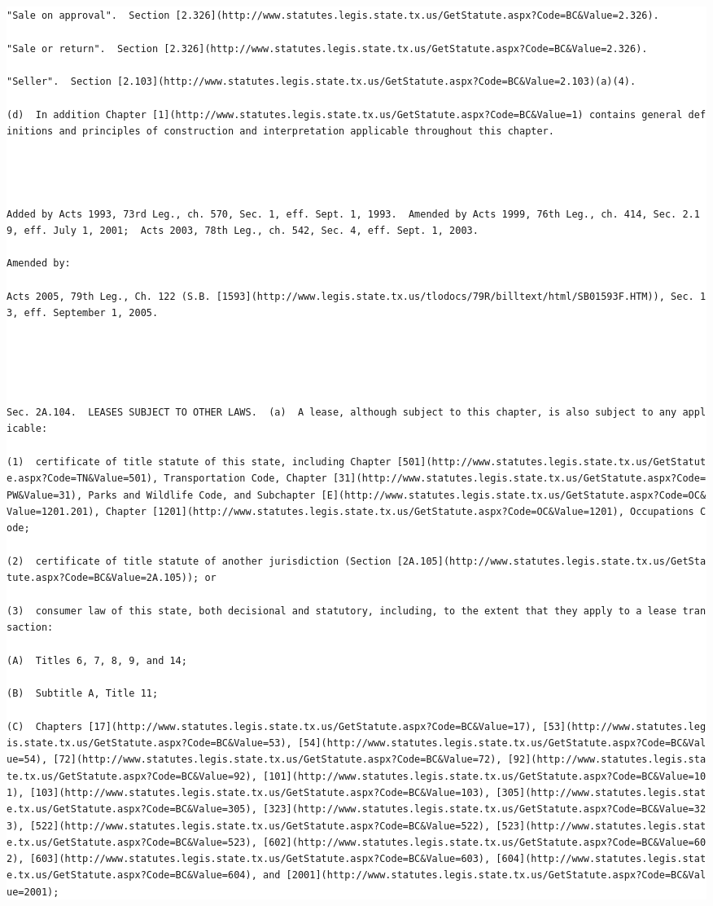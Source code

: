     "Sale on approval".  Section [2.326](http://www.statutes.legis.state.tx.us/GetStatute.aspx?Code=BC&Value=2.326).
    
    "Sale or return".  Section [2.326](http://www.statutes.legis.state.tx.us/GetStatute.aspx?Code=BC&Value=2.326).
    
    "Seller".  Section [2.103](http://www.statutes.legis.state.tx.us/GetStatute.aspx?Code=BC&Value=2.103)(a)(4).
    
    (d)  In addition Chapter [1](http://www.statutes.legis.state.tx.us/GetStatute.aspx?Code=BC&Value=1) contains general definitions and principles of construction and interpretation applicable throughout this chapter.
    
    
    
    
    Added by Acts 1993, 73rd Leg., ch. 570, Sec. 1, eff. Sept. 1, 1993.  Amended by Acts 1999, 76th Leg., ch. 414, Sec. 2.19, eff. July 1, 2001;  Acts 2003, 78th Leg., ch. 542, Sec. 4, eff. Sept. 1, 2003.
    
    Amended by: 
    
    Acts 2005, 79th Leg., Ch. 122 (S.B. [1593](http://www.legis.state.tx.us/tlodocs/79R/billtext/html/SB01593F.HTM)), Sec. 13, eff. September 1, 2005.
    
    
    
    
    
    Sec. 2A.104.  LEASES SUBJECT TO OTHER LAWS.  (a)  A lease, although subject to this chapter, is also subject to any applicable:
    
    (1)  certificate of title statute of this state, including Chapter [501](http://www.statutes.legis.state.tx.us/GetStatute.aspx?Code=TN&Value=501), Transportation Code, Chapter [31](http://www.statutes.legis.state.tx.us/GetStatute.aspx?Code=PW&Value=31), Parks and Wildlife Code, and Subchapter [E](http://www.statutes.legis.state.tx.us/GetStatute.aspx?Code=OC&Value=1201.201), Chapter [1201](http://www.statutes.legis.state.tx.us/GetStatute.aspx?Code=OC&Value=1201), Occupations Code;
    
    (2)  certificate of title statute of another jurisdiction (Section [2A.105](http://www.statutes.legis.state.tx.us/GetStatute.aspx?Code=BC&Value=2A.105)); or
    
    (3)  consumer law of this state, both decisional and statutory, including, to the extent that they apply to a lease transaction:
    
    (A)  Titles 6, 7, 8, 9, and 14;
    
    (B)  Subtitle A, Title 11;
    
    (C)  Chapters [17](http://www.statutes.legis.state.tx.us/GetStatute.aspx?Code=BC&Value=17), [53](http://www.statutes.legis.state.tx.us/GetStatute.aspx?Code=BC&Value=53), [54](http://www.statutes.legis.state.tx.us/GetStatute.aspx?Code=BC&Value=54), [72](http://www.statutes.legis.state.tx.us/GetStatute.aspx?Code=BC&Value=72), [92](http://www.statutes.legis.state.tx.us/GetStatute.aspx?Code=BC&Value=92), [101](http://www.statutes.legis.state.tx.us/GetStatute.aspx?Code=BC&Value=101), [103](http://www.statutes.legis.state.tx.us/GetStatute.aspx?Code=BC&Value=103), [305](http://www.statutes.legis.state.tx.us/GetStatute.aspx?Code=BC&Value=305), [323](http://www.statutes.legis.state.tx.us/GetStatute.aspx?Code=BC&Value=323), [522](http://www.statutes.legis.state.tx.us/GetStatute.aspx?Code=BC&Value=522), [523](http://www.statutes.legis.state.tx.us/GetStatute.aspx?Code=BC&Value=523), [602](http://www.statutes.legis.state.tx.us/GetStatute.aspx?Code=BC&Value=602), [603](http://www.statutes.legis.state.tx.us/GetStatute.aspx?Code=BC&Value=603), [604](http://www.statutes.legis.state.tx.us/GetStatute.aspx?Code=BC&Value=604), and [2001](http://www.statutes.legis.state.tx.us/GetStatute.aspx?Code=BC&Value=2001);
    